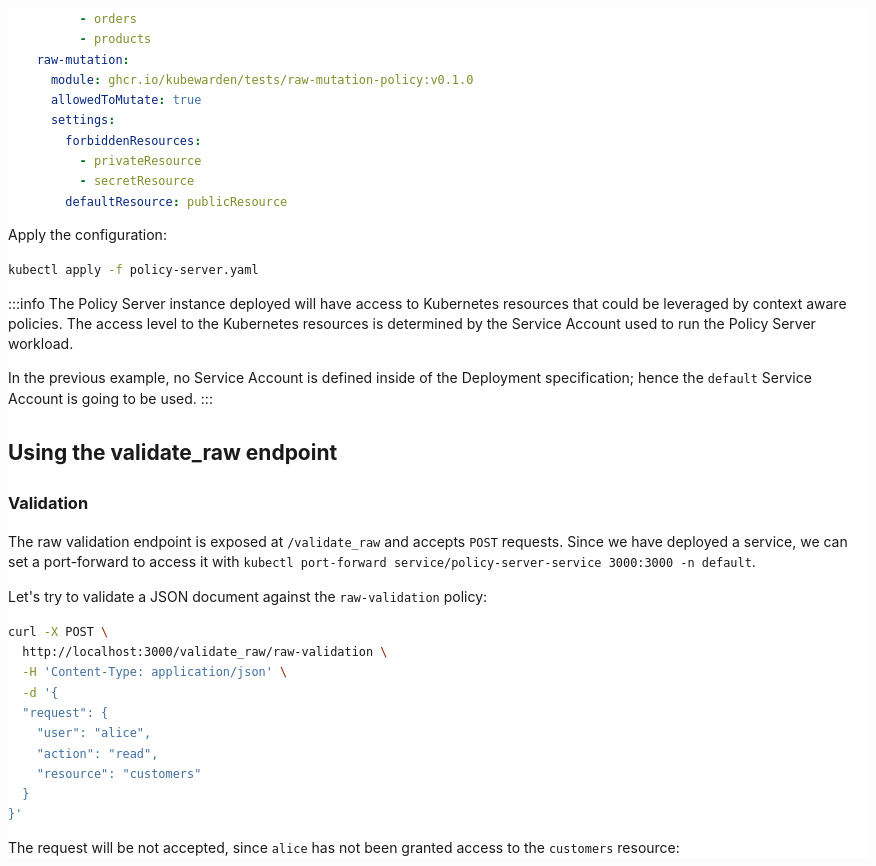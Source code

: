 ```yaml
          - orders
          - products
    raw-mutation:
      module: ghcr.io/kubewarden/tests/raw-mutation-policy:v0.1.0
      allowedToMutate: true
      settings:
        forbiddenResources:
          - privateResource
          - secretResource
        defaultResource: publicResource
```

Apply the configuration:

```bash
kubectl apply -f policy-server.yaml
```

:::info
The Policy Server instance deployed will have access to Kubernetes resources that could be leveraged by context aware policies.
The access level to the Kubernetes resources is determined by the Service Account used to run the Policy Server workload.

In the previous example, no Service Account is defined inside of the Deployment specification; hence the `default` Service Account is going to be used.
:::

## Using the validate_raw endpoint

### Validation

The raw validation endpoint is exposed at `/validate_raw` and accepts `POST` requests.
Since we have deployed a service, we can set a port-forward to access it with
`kubectl port-forward service/policy-server-service 3000:3000 -n default`.

Let's try to validate a JSON document against the `raw-validation` policy:

```bash
curl -X POST \
  http://localhost:3000/validate_raw/raw-validation \
  -H 'Content-Type: application/json' \
  -d '{
  "request": {
    "user": "alice",
    "action": "read",
    "resource": "customers"
  }
}'
```

The request will be not accepted, since `alice` has not been granted access to the `customers` resource:
